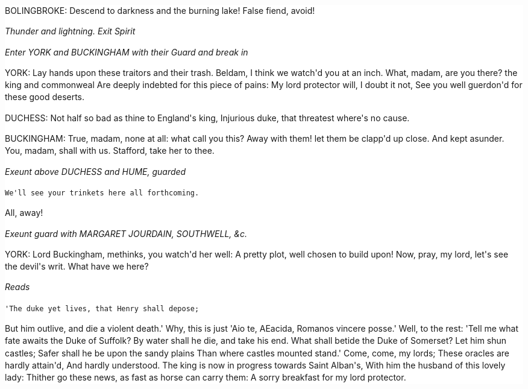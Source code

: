 
BOLINGBROKE:  Descend to darkness and the burning lake!
 False fiend, avoid!
   

*Thunder and lightning. Exit Spirit*    

*Enter YORK and BUCKINGHAM with their Guard	and break in*   

YORK:  Lay hands upon these traitors and their trash.
 Beldam, I think we watch'd you at an inch.
 What, madam, are you there? the king and commonweal
 Are deeply indebted for this piece of pains:
 My lord protector will, I doubt it not,
 See you well guerdon'd for these good deserts.
   

DUCHESS:  Not half so bad as thine to England's king,
 Injurious duke, that threatest where's no cause.
   

BUCKINGHAM:  True, madam, none at all: what call you this?
 Away with them! let them be clapp'd up close.
 And kept asunder. You, madam, shall with us.
 Stafford, take her to thee.
   

*Exeunt above DUCHESS and HUME, guarded*

    We'll see your trinkets here all forthcoming.
 All, away!
   

*Exeunt guard with MARGARET JOURDAIN, SOUTHWELL, &c.*

   YORK:  Lord Buckingham, methinks, you watch'd her well:
 A pretty plot, well chosen to build upon!
 Now, pray, my lord, let's see the devil's writ.
 What have we here?
   

*Reads*

    'The duke yet lives, that Henry shall depose;
 But him outlive, and die a violent death.'
 Why, this is just
 'Aio te, AEacida, Romanos vincere posse.'
 Well, to the rest:
 'Tell me what fate awaits the Duke of Suffolk?
 By water shall he die, and take his end.
 What shall betide the Duke of Somerset?
 Let him shun castles;
 Safer shall he be upon the sandy plains
 Than where castles mounted stand.'
 Come, come, my lords;
 These oracles are hardly attain'd,
 And hardly understood.
 The king is now in progress towards Saint Alban's,
 With him the husband of this lovely lady:
 Thither go these news, as fast as horse can
 carry them:
 A sorry breakfast for my lord protector.
   